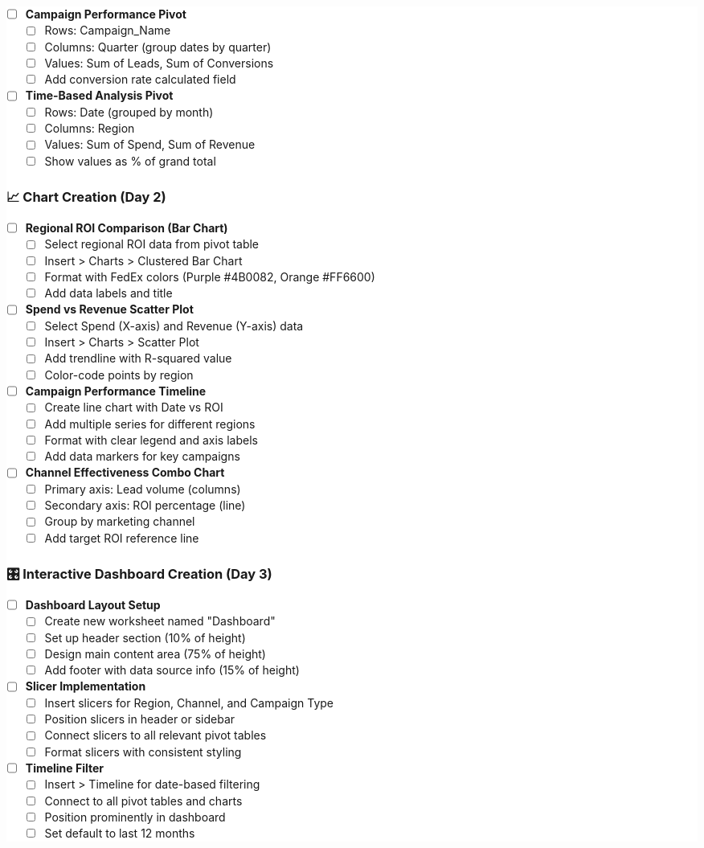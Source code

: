 - [ ] **Campaign Performance Pivot**
  - [ ] Rows: Campaign_Name
  - [ ] Columns: Quarter (group dates by quarter)
  - [ ] Values: Sum of Leads, Sum of Conversions
  - [ ] Add conversion rate calculated field

- [ ] **Time-Based Analysis Pivot**
  - [ ] Rows: Date (grouped by month)
  - [ ] Columns: Region
  - [ ] Values: Sum of Spend, Sum of Revenue
  - [ ] Show values as % of grand total

### **📈 Chart Creation (Day 2)**
- [ ] **Regional ROI Comparison (Bar Chart)**
  - [ ] Select regional ROI data from pivot table
  - [ ] Insert > Charts > Clustered Bar Chart
  - [ ] Format with FedEx colors (Purple #4B0082, Orange #FF6600)
  - [ ] Add data labels and title

- [ ] **Spend vs Revenue Scatter Plot**
  - [ ] Select Spend (X-axis) and Revenue (Y-axis) data
  - [ ] Insert > Charts > Scatter Plot
  - [ ] Add trendline with R-squared value
  - [ ] Color-code points by region

- [ ] **Campaign Performance Timeline**
  - [ ] Create line chart with Date vs ROI
  - [ ] Add multiple series for different regions
  - [ ] Format with clear legend and axis labels
  - [ ] Add data markers for key campaigns

- [ ] **Channel Effectiveness Combo Chart**
  - [ ] Primary axis: Lead volume (columns)
  - [ ] Secondary axis: ROI percentage (line)
  - [ ] Group by marketing channel
  - [ ] Add target ROI reference line

### **🎛️ Interactive Dashboard Creation (Day 3)**
- [ ] **Dashboard Layout Setup**
  - [ ] Create new worksheet named "Dashboard"
  - [ ] Set up header section (10% of height)
  - [ ] Design main content area (75% of height)
  - [ ] Add footer with data source info (15% of height)

- [ ] **Slicer Implementation**
  - [ ] Insert slicers for Region, Channel, and Campaign Type
  - [ ] Position slicers in header or sidebar
  - [ ] Connect slicers to all relevant pivot tables
  - [ ] Format slicers with consistent styling

- [ ] **Timeline Filter**
  - [ ] Insert > Timeline for date-based filtering
  - [ ] Connect to all pivot tables and charts
  - [ ] Position prominently in dashboard
  - [ ] Set default to last 12 months
